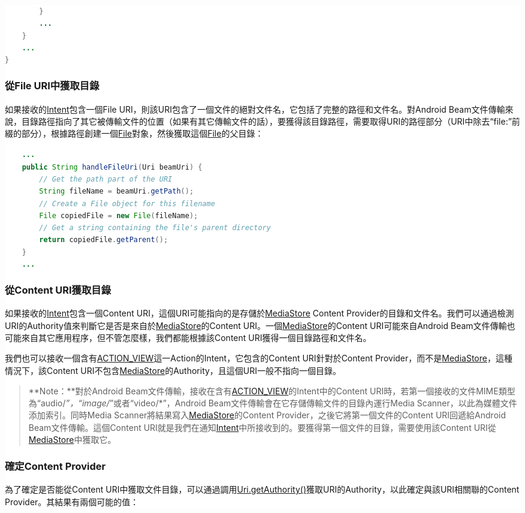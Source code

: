 ```java
        }
        ...
    }
    ...
}
```

### 從File URI中獲取目錄

如果接收的[Intent](http://developer.android.com/reference/android/content/Intent.html)包含一個File URI，則該URI包含了一個文件的絕對文件名，它包括了完整的路徑和文件名。對Android Beam文件傳輸來說，目錄路徑指向了其它被傳輸文件的位置（如果有其它傳輸文件的話），要獲得該目錄路徑，需要取得URI的路徑部分（URI中除去“file:”前綴的部分），根據路徑創建一個[File](http://developer.android.com/reference/java/io/File.html)對象，然後獲取這個[File](http://developer.android.com/reference/java/io/File.html)的父目錄：

```java
    ...
    public String handleFileUri(Uri beamUri) {
        // Get the path part of the URI
        String fileName = beamUri.getPath();
        // Create a File object for this filename
        File copiedFile = new File(fileName);
        // Get a string containing the file's parent directory
        return copiedFile.getParent();
    }
    ...
```

### 從Content URI獲取目錄

如果接收的[Intent](http://developer.android.com/reference/android/content/Intent.html)包含一個Content URI，這個URI可能指向的是存儲於[MediaStore](http://developer.android.com/reference/android/provider/MediaStore.html) Content Provider的目錄和文件名。我們可以通過檢測URI的Authority值來判斷它是否是來自於[MediaStore](http://developer.android.com/reference/android/provider/MediaStore.html)的Content URI。一個[MediaStore](http://developer.android.com/reference/android/provider/MediaStore.html)的Content URI可能來自Android Beam文件傳輸也可能來自其它應用程序，但不管怎麼樣，我們都能根據該Content URI獲得一個目錄路徑和文件名。

我們也可以接收一個含有[ACTION_VIEW](http://developer.android.com/reference/android/content/Intent.html#ACTION_VIEW)這一Action的Intent，它包含的Content URI針對於Content Provider，而不是[MediaStore](http://developer.android.com/reference/android/provider/MediaStore.html)，這種情況下，該Content URI不包含[MediaStore](http://developer.android.com/reference/android/provider/MediaStore.html)的Authority，且這個URI一般不指向一個目錄。

> **Note：**對於Android Beam文件傳輸，接收在含有[ACTION_VIEW](http://developer.android.com/reference/android/content/Intent.html#ACTION_VIEW)的Intent中的Content URI時，若第一個接收的文件MIME類型為“audio/*”，“image/*”或者“video/*”，Android Beam文件傳輸會在它存儲傳輸文件的目錄內運行Media Scanner，以此為媒體文件添加索引。同時Media Scanner將結果寫入[MediaStore](http://developer.android.com/reference/android/provider/MediaStore.html)的Content Provider，之後它將第一個文件的Content URI回遞給Android Beam文件傳輸。這個Content URI就是我們在通知[Intent](http://developer.android.com/reference/android/content/Intent.html)中所接收到的。要獲得第一個文件的目錄，需要使用該Content URI從[MediaStore](http://developer.android.com/reference/android/provider/MediaStore.html)中獲取它。

### 確定Content Provider

為了確定是否能從Content URI中獲取文件目錄，可以通過調用<a href="http://developer.android.com/reference/android/net/Uri.html#getAuthority()">Uri.getAuthority()</a>獲取URI的Authority，以此確定與該URI相關聯的Content Provider。其結果有兩個可能的值：
